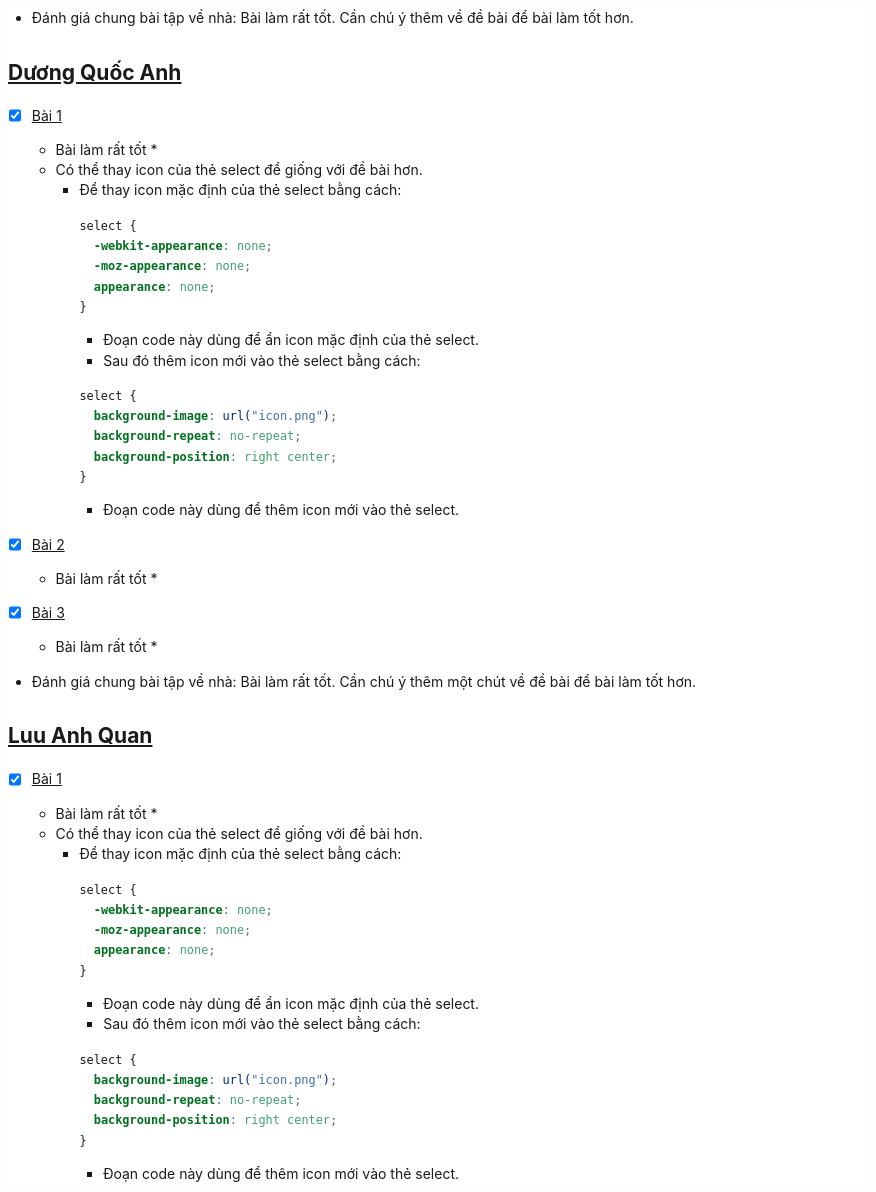 - Đánh giá chung bài tập về nhà: Bài làm rất tốt. Cần chú ý thêm về đề bài để bài làm tốt hơn.

## [Dương Quốc Anh](https://github.com/QuocAnh-bit/F8_fullstack_006.git)

- [x] [Bài 1](https://github.com/QuocAnh-bit/F8_fullstack_006.git)

  - Bài làm rất tốt \*
  - Có thể thay icon của thẻ select để giống với đề bài hơn.
    - Để thay icon mặc định của thẻ select bằng cách:
      ```css
      select {
        -webkit-appearance: none;
        -moz-appearance: none;
        appearance: none;
      }
      ```
      - Đoạn code này dùng để ẩn icon mặc định của thẻ select.
      - Sau đó thêm icon mới vào thẻ select bằng cách:
      ```css
      select {
        background-image: url("icon.png");
        background-repeat: no-repeat;
        background-position: right center;
      }
      ```
      - Đoạn code này dùng để thêm icon mới vào thẻ select.

- [x] [Bài 2](https://github.com/QuocAnh-bit/F8_fullstack_006.git)

  - Bài làm rất tốt \*

- [x] [Bài 3](https://github.com/QuocAnh-bit/F8_fullstack_006.git)

  - Bài làm rất tốt \*

- Đánh giá chung bài tập về nhà: Bài làm rất tốt. Cần chú ý thêm một chút về đề bài để bài làm tốt hơn.

## [Luu Anh Quan](https://github.com/anhquan2211/exercise-day5-offline-F8)

- [x] [Bài 1](https://github.com/anhquan2211/exercise-day5-offline-F8)

  - Bài làm rất tốt \*
  - Có thể thay icon của thẻ select để giống với đề bài hơn.
    - Để thay icon mặc định của thẻ select bằng cách:
      ```css
      select {
        -webkit-appearance: none;
        -moz-appearance: none;
        appearance: none;
      }
      ```
      - Đoạn code này dùng để ẩn icon mặc định của thẻ select.
      - Sau đó thêm icon mới vào thẻ select bằng cách:
      ```css
      select {
        background-image: url("icon.png");
        background-repeat: no-repeat;
        background-position: right center;
      }
      ```
      - Đoạn code này dùng để thêm icon mới vào thẻ select.
